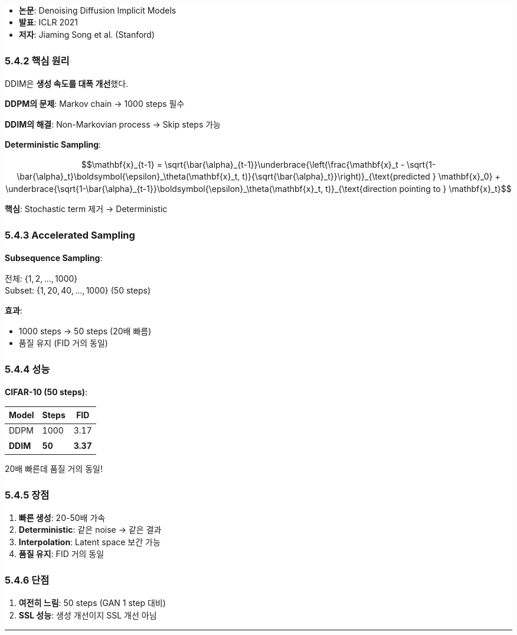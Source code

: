 - **논문**: Denoising Diffusion Implicit Models
- **발표**: ICLR 2021
- **저자**: Jiaming Song et al. (Stanford)

### 5.4.2 핵심 원리

DDIM은 **생성 속도를 대폭 개선**했다.

**DDPM의 문제**: Markov chain → 1000 steps 필수

**DDIM의 해결**: Non-Markovian process → Skip steps 가능

**Deterministic Sampling**:

$$\mathbf{x}_{t-1} = \sqrt{\bar{\alpha}_{t-1}}\underbrace{\left(\frac{\mathbf{x}_t - \sqrt{1-\bar{\alpha}_t}\boldsymbol{\epsilon}_\theta(\mathbf{x}_t, t)}{\sqrt{\bar{\alpha}_t}}\right)}_{\text{predicted } \mathbf{x}_0} + \underbrace{\sqrt{1-\bar{\alpha}_{t-1}}\boldsymbol{\epsilon}_\theta(\mathbf{x}_t, t)}_{\text{direction pointing to } \mathbf{x}_t}$$

**핵심**: Stochastic term 제거 → Deterministic

### 5.4.3 Accelerated Sampling

**Subsequence Sampling**:

전체: $\{1, 2, ..., 1000\}$  
Subset: $\{1, 20, 40, ..., 1000\}$ (50 steps)

**효과**:
- 1000 steps → 50 steps (20배 빠름)
- 품질 유지 (FID 거의 동일)

### 5.4.4 성능

**CIFAR-10 (50 steps)**:

| Model | Steps | FID |
|-------|-------|-----|
| DDPM | 1000 | 3.17 |
| **DDIM** | **50** | **3.37** |

20배 빠른데 품질 거의 동일!

### 5.4.5 장점

1. **빠른 생성**: 20-50배 가속
2. **Deterministic**: 같은 noise → 같은 결과
3. **Interpolation**: Latent space 보간 가능
4. **품질 유지**: FID 거의 동일

### 5.4.6 단점

1. **여전히 느림**: 50 steps (GAN 1 step 대비)
2. **SSL 성능**: 생성 개선이지 SSL 개선 아님

---